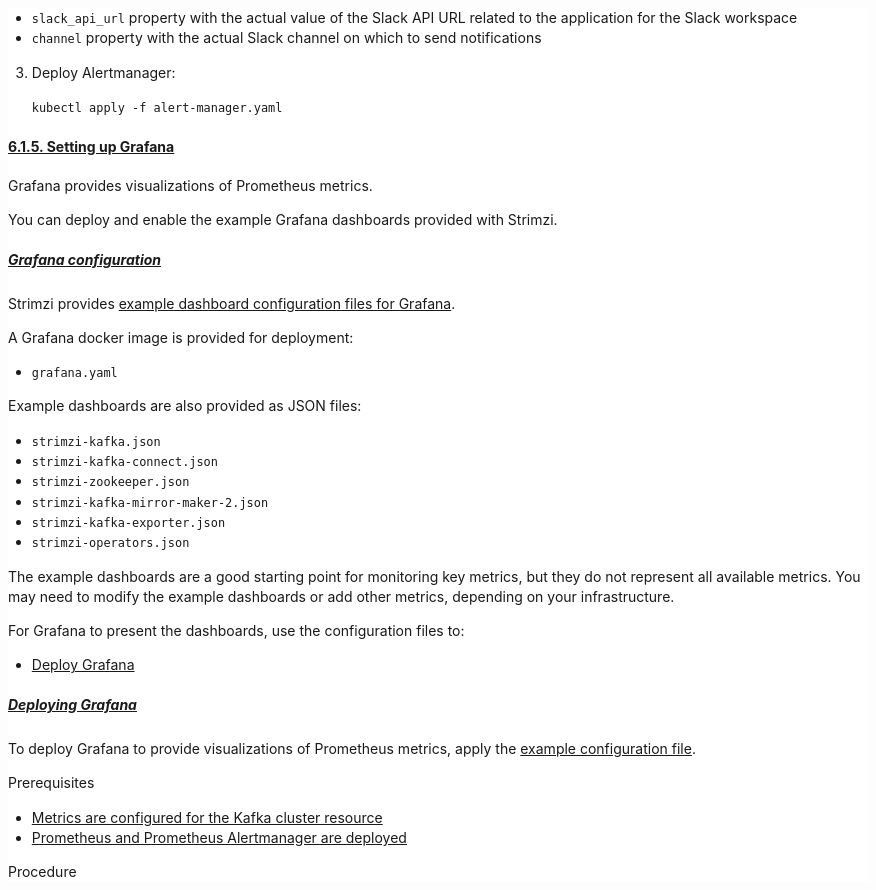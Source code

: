    - `slack_api_url` property with the actual value of the Slack API URL related to the application for the Slack workspace
   - `channel` property with the actual Slack channel on which to send notifications

3. Deploy Alertmanager:

   ```shell
   kubectl apply -f alert-manager.yaml
   ```

#### [6.1.5. Setting up Grafana](https://strimzi.io/docs/operators/0.18.0/deploying.html#assembly-metrics-grafana-str)

Grafana provides visualizations of Prometheus metrics.

You can deploy and enable the example Grafana dashboards provided with Strimzi.

##### [Grafana configuration](https://strimzi.io/docs/operators/0.18.0/deploying.html#con-metrics-grafana-options-str)

Strimzi provides [example dashboard configuration files for Grafana](https://strimzi.io/docs/operators/0.18.0/deploying.html#ref-metrics-config-files-str).

A Grafana docker image is provided for deployment:

- `grafana.yaml`

Example dashboards are also provided as JSON files:

- `strimzi-kafka.json`
- `strimzi-kafka-connect.json`
- `strimzi-zookeeper.json`
- `strimzi-kafka-mirror-maker-2.json`
- `strimzi-kafka-exporter.json`
- `strimzi-operators.json`

The example dashboards are a good starting point for monitoring key metrics, but they do not represent all available metrics. You may need to modify the example dashboards or add other metrics, depending on your infrastructure.

For Grafana to present the dashboards, use the configuration files to:

- [Deploy Grafana](https://strimzi.io/docs/operators/0.18.0/deploying.html#proc-metrics-deploying-grafana-str)

##### [Deploying Grafana](https://strimzi.io/docs/operators/0.18.0/deploying.html#proc-metrics-deploying-grafana-str)

To deploy Grafana to provide visualizations of Prometheus metrics, apply the [example configuration file](https://strimzi.io/docs/operators/0.18.0/deploying.html#ref-metrics-config-files-str).

Prerequisites

- [Metrics are configured for the Kafka cluster resource](https://strimzi.io/docs/operators/0.18.0/deploying.html#assembly-metrics-kafka-str)
- [Prometheus and Prometheus Alertmanager are deployed](https://strimzi.io/docs/operators/0.18.0/deploying.html#assembly-metrics-prometheus-str)

Procedure
